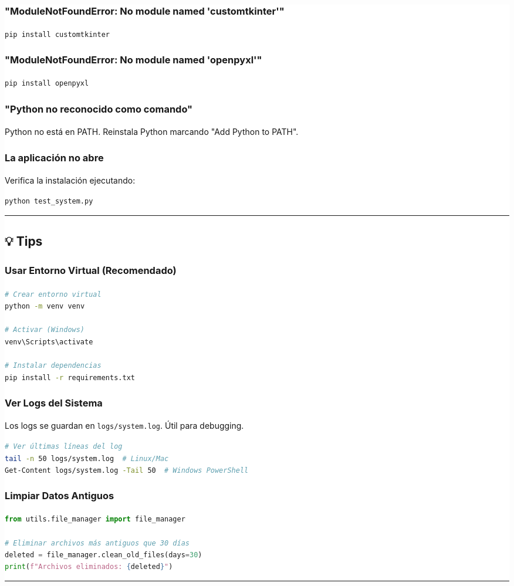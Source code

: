 ### "ModuleNotFoundError: No module named 'customtkinter'"

```bash
pip install customtkinter
```

### "ModuleNotFoundError: No module named 'openpyxl'"

```bash
pip install openpyxl
```

### "Python no reconocido como comando"

Python no está en PATH. Reinstala Python marcando "Add Python to PATH".

### La aplicación no abre

Verifica la instalación ejecutando:

```bash
python test_system.py
```

---

## 💡 Tips

### Usar Entorno Virtual (Recomendado)

```bash
# Crear entorno virtual
python -m venv venv

# Activar (Windows)
venv\Scripts\activate

# Instalar dependencias
pip install -r requirements.txt
```

### Ver Logs del Sistema

Los logs se guardan en `logs/system.log`. Útil para debugging.

```bash
# Ver últimas líneas del log
tail -n 50 logs/system.log  # Linux/Mac
Get-Content logs/system.log -Tail 50  # Windows PowerShell
```

### Limpiar Datos Antiguos

```python
from utils.file_manager import file_manager

# Eliminar archivos más antiguos que 30 días
deleted = file_manager.clean_old_files(days=30)
print(f"Archivos eliminados: {deleted}")
```

---